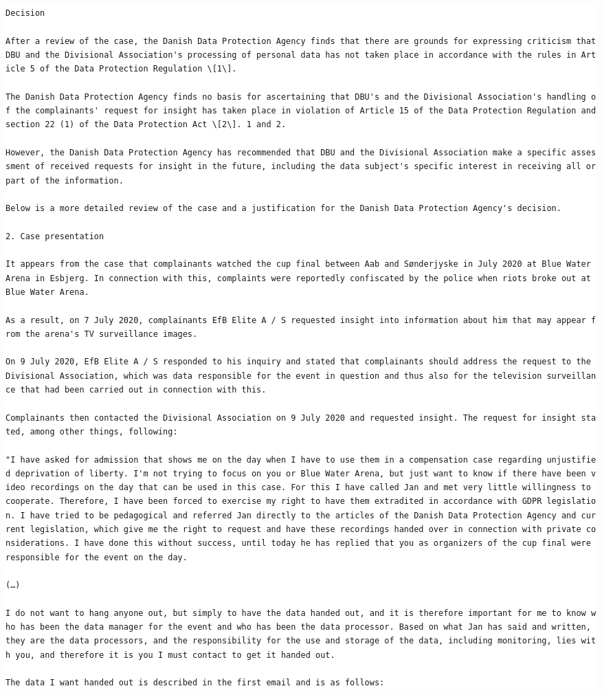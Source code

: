 ```
Decision

After a review of the case, the Danish Data Protection Agency finds that there are grounds for expressing criticism that DBU and the Divisional Association's processing of personal data has not taken place in accordance with the rules in Article 5 of the Data Protection Regulation \[1\].

The Danish Data Protection Agency finds no basis for ascertaining that DBU's and the Divisional Association's handling of the complainants' request for insight has taken place in violation of Article 15 of the Data Protection Regulation and section 22 (1) of the Data Protection Act \[2\]. 1 and 2.

However, the Danish Data Protection Agency has recommended that DBU and the Divisional Association make a specific assessment of received requests for insight in the future, including the data subject's specific interest in receiving all or part of the information.

Below is a more detailed review of the case and a justification for the Danish Data Protection Agency's decision.

2. Case presentation

It appears from the case that complainants watched the cup final between Aab and Sønderjyske in July 2020 at Blue Water Arena in Esbjerg. In connection with this, complaints were reportedly confiscated by the police when riots broke out at Blue Water Arena.

As a result, on 7 July 2020, complainants EfB Elite A / S requested insight into information about him that may appear from the arena's TV surveillance images.

On 9 July 2020, EfB Elite A / S responded to his inquiry and stated that complainants should address the request to the Divisional Association, which was data responsible for the event in question and thus also for the television surveillance that had been carried out in connection with this.

Complainants then contacted the Divisional Association on 9 July 2020 and requested insight. The request for insight stated, among other things, following:

"I have asked for admission that shows me on the day when I have to use them in a compensation case regarding unjustified deprivation of liberty. I'm not trying to focus on you or Blue Water Arena, but just want to know if there have been video recordings on the day that can be used in this case. For this I have called Jan and met very little willingness to cooperate. Therefore, I have been forced to exercise my right to have them extradited in accordance with GDPR legislation. I have tried to be pedagogical and referred Jan directly to the articles of the Danish Data Protection Agency and current legislation, which give me the right to request and have these recordings handed over in connection with private considerations. I have done this without success, until today he has replied that you as organizers of the cup final were responsible for the event on the day.

(…)

I do not want to hang anyone out, but simply to have the data handed out, and it is therefore important for me to know who has been the data manager for the event and who has been the data processor. Based on what Jan has said and written, they are the data processors, and the responsibility for the use and storage of the data, including monitoring, lies with you, and therefore it is you I must contact to get it handed out.

The data I want handed out is described in the first email and is as follows:

```